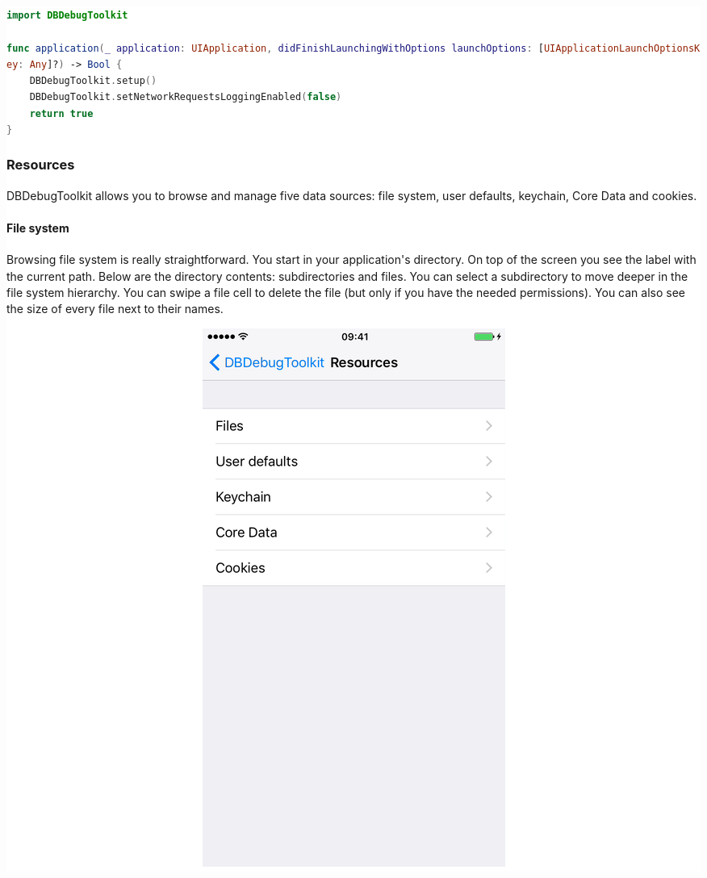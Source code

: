 ```swift
import DBDebugToolkit

func application(_ application: UIApplication, didFinishLaunchingWithOptions launchOptions: [UIApplicationLaunchOptionsKey: Any]?) -> Bool {
    DBDebugToolkit.setup()
    DBDebugToolkit.setNetworkRequestsLoggingEnabled(false)
    return true
}
```

### Resources

DBDebugToolkit allows you to browse and manage five data sources: file system, user defaults, keychain, Core Data and cookies.

#### File system

Browsing file system is really straightforward. You start in your application's directory. On top of the screen you see the label with the current path. Below are the directory contents: subdirectories and files. You can select a subdirectory to move deeper in the file system hierarchy. You can swipe a file cell to delete the file (but only if you have the needed permissions). You can also see the size of every file next to their names.

<p align="center">
  <img src="Assets/files.gif">
</p>
